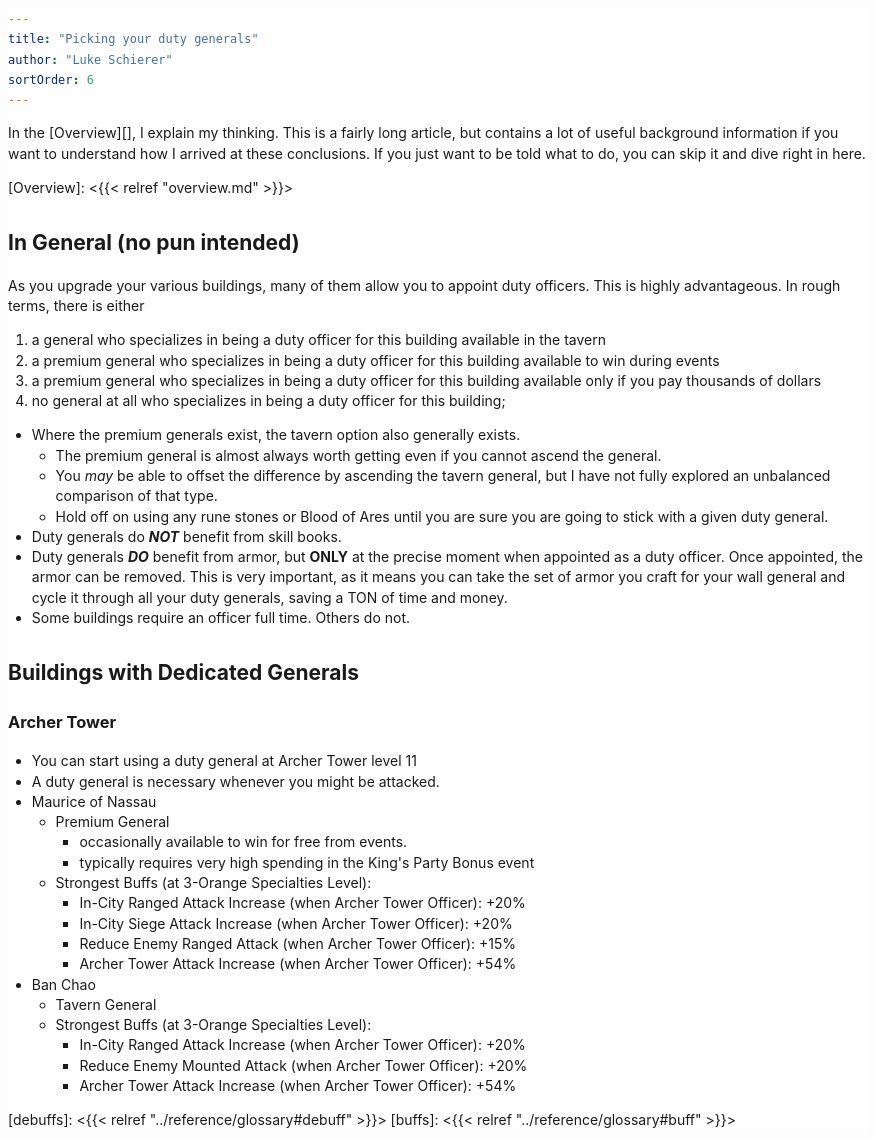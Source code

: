 ```yaml
---
title: "Picking your duty generals"
author: "Luke Schierer"
sortOrder: 6
---
```


In the [Overview][], I explain my thinking.  This is a fairly long article, but
contains a lot of useful background information if you want to understand how I
arrived at these conclusions. If you just want to be told what to do, you can
skip it and dive right in here. 

[Overview]: <{{< relref "overview.md" >}}>

## In General (no pun intended)

As you upgrade your various buildings, many of them allow you to appoint duty
officers.  This is highly advantageous.  In rough terms, there is either

1. a general who specializes in being a duty officer for this building available in the tavern
1. a premium general who specializes in being a duty officer for this building available to win during events
1. a premium general who specializes in being a duty officer for this building available only if you pay thousands of dollars
1. no general at all who specializes in being a duty officer for this building; 

* Where the premium generals exist, the tavern option also generally exists. 
  * The premium general is almost always worth getting even if you cannot ascend the general. 
  * You *may* be able to offset the difference by ascending the tavern general,
    but I have not fully explored an unbalanced comparison of that type. 
  * Hold off on using any rune stones or Blood of Ares until you are sure you
    are going to stick with a given duty general.
* Duty generals do _**NOT**_ benefit from skill books.
* Duty generals _**DO**_ benefit from armor, but **ONLY** at the precise moment
  when appointed as a duty officer.  Once appointed, the armor can be removed.
  This is very important, as it means you can take the set of armor you craft
  for your wall general and cycle it through all your duty generals, saving a
  TON of time and money.
* Some buildings require an officer full time.  Others do not. 

## Buildings with Dedicated Generals

### Archer Tower

* You can start using a duty general at Archer Tower level 11
* A duty general is necessary whenever you might be attacked.
* Maurice of Nassau
  * Premium General
    * occasionally available to win for free from events. 
    * typically requires very high spending in the King's Party Bonus event
  * Strongest Buffs (at 3-Orange Specialties Level):
    * In-City Ranged Attack Increase (when Archer Tower Officer):  +20%
    * In-City Siege Attack Increase (when Archer Tower Officer):  +20%
    * Reduce Enemy Ranged Attack (when Archer Tower Officer):  +15%
    * Archer Tower Attack Increase (when Archer Tower Officer):  +54%
* Ban Chao
  * Tavern General
  * Strongest Buffs (at 3-Orange Specialties Level):
    * In-City Ranged Attack Increase (when Archer Tower Officer):  +20%
    * Reduce Enemy Mounted Attack (when Archer Tower Officer):  +20%
    * Archer Tower Attack Increase (when Archer Tower Officer):  +54%


[debuffs]: <{{< relref "../reference/glossary#debuff" >}}>
[buffs]: <{{< relref "../reference/glossary#buff" >}}>